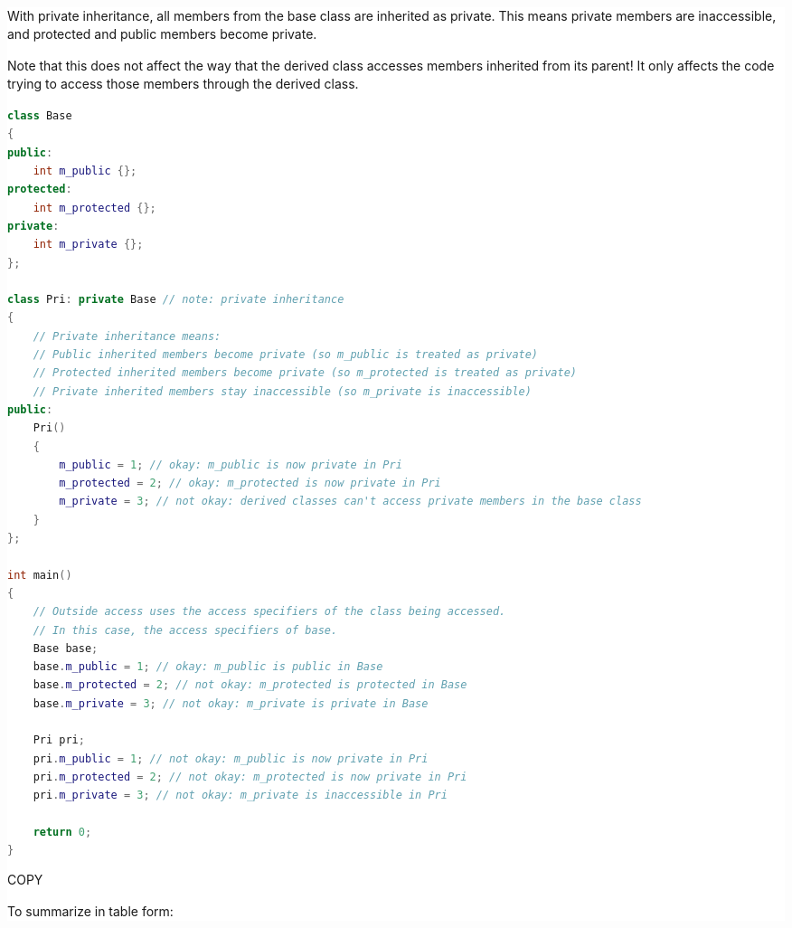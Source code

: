 With private inheritance, all members from the base class are inherited as private. This means private members are inaccessible, and protected and public members become private.

Note that this does not affect the way that the derived class accesses members inherited from its parent! It only affects the code trying to access those members through the derived class.

```cpp
class Base
{
public:
    int m_public {};
protected:
    int m_protected {};
private:
    int m_private {};
};

class Pri: private Base // note: private inheritance
{
    // Private inheritance means:
    // Public inherited members become private (so m_public is treated as private)
    // Protected inherited members become private (so m_protected is treated as private)
    // Private inherited members stay inaccessible (so m_private is inaccessible)
public:
    Pri()
    {
        m_public = 1; // okay: m_public is now private in Pri
        m_protected = 2; // okay: m_protected is now private in Pri
        m_private = 3; // not okay: derived classes can't access private members in the base class
    }
};

int main()
{
    // Outside access uses the access specifiers of the class being accessed.
    // In this case, the access specifiers of base.
    Base base;
    base.m_public = 1; // okay: m_public is public in Base
    base.m_protected = 2; // not okay: m_protected is protected in Base
    base.m_private = 3; // not okay: m_private is private in Base

    Pri pri;
    pri.m_public = 1; // not okay: m_public is now private in Pri
    pri.m_protected = 2; // not okay: m_protected is now private in Pri
    pri.m_private = 3; // not okay: m_private is inaccessible in Pri

    return 0;
}
```

COPY

To summarize in table form:
